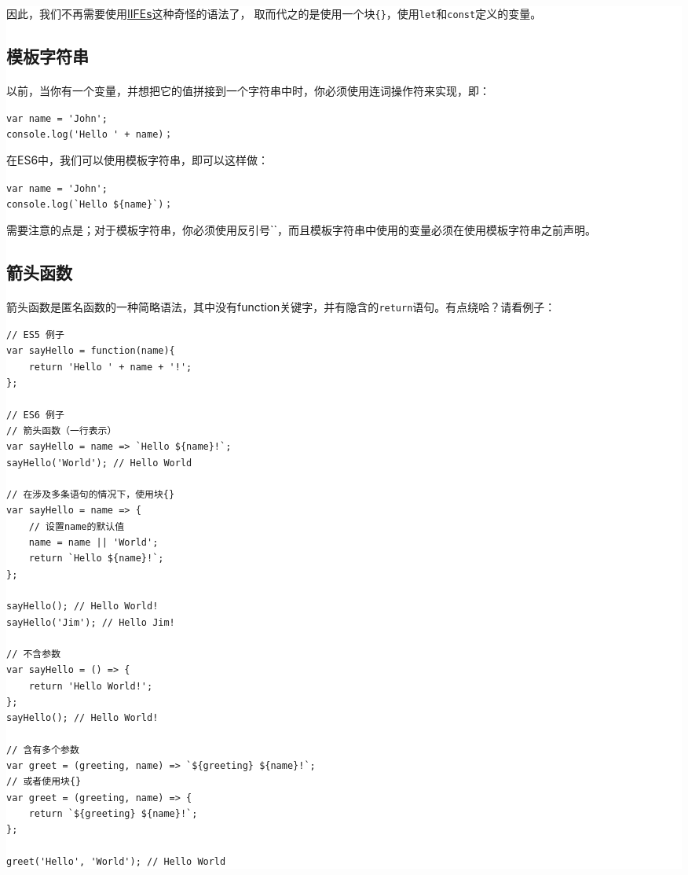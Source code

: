 因此，我们不再需要使用[IIFEs](https://en.wikipedia.org/wiki/Immediately-invoked_function_expression)这种奇怪的语法了， 取而代之的是使用一个块`{}`，使用`let`和`const`定义的变量。

## 模板字符串
以前，当你有一个变量，并想把它的值拼接到一个字符串中时，你必须使用连词操作符来实现，即：

```
var name = 'John';
console.log('Hello ' + name)；
```
在ES6中，我们可以使用模板字符串，即可以这样做：

```
var name = 'John';
console.log(`Hello ${name}`)；
```
需要注意的点是；对于模板字符串，你必须使用反引号``，而且模板字符串中使用的变量必须在使用模板字符串之前声明。

## 箭头函数
箭头函数是匿名函数的一种简略语法，其中没有function关键字，并有隐含的`return`语句。有点绕哈？请看例子：

```
// ES5 例子
var sayHello = function(name){
    return 'Hello ' + name + '!';
};

// ES6 例子
// 箭头函数（一行表示）
var sayHello = name => `Hello ${name}!`;
sayHello('World'); // Hello World

// 在涉及多条语句的情况下，使用块{}
var sayHello = name => {
    // 设置name的默认值
    name = name || 'World';
    return `Hello ${name}!`;
};

sayHello(); // Hello World!
sayHello('Jim'); // Hello Jim!

// 不含参数
var sayHello = () => {
    return 'Hello World!';
};
sayHello(); // Hello World!

// 含有多个参数
var greet = (greeting, name) => `${greeting} ${name}!`;
// 或者使用块{}
var greet = (greeting, name) => {
    return `${greeting} ${name}!`;
};

greet('Hello', 'World'); // Hello World
```
